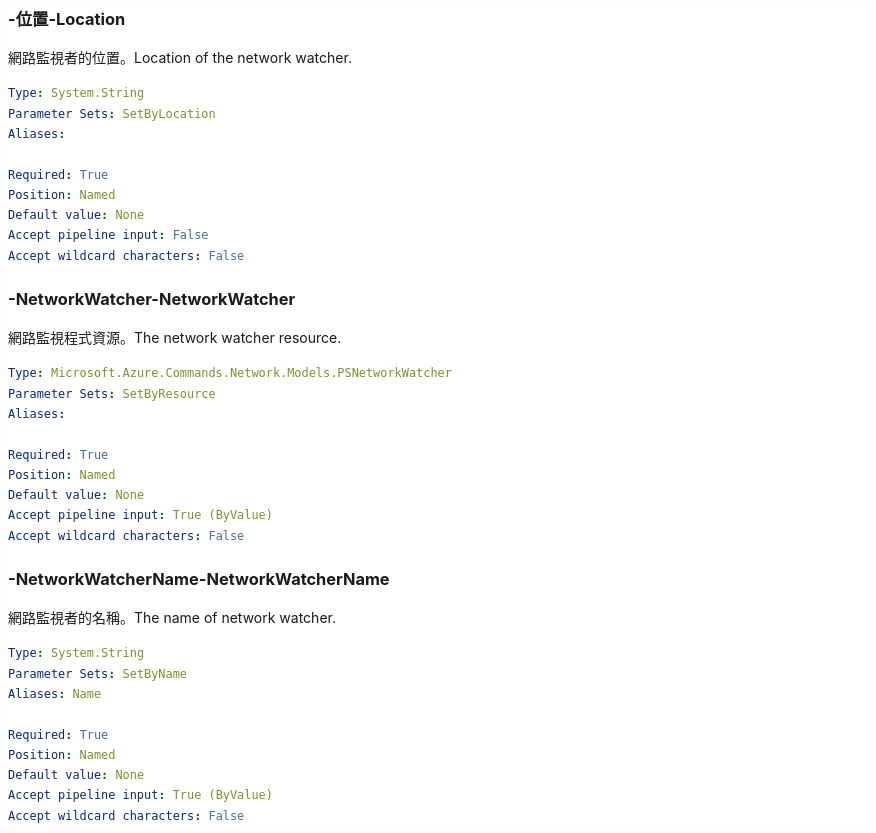 ### <span data-ttu-id="1c6b1-121">-位置</span><span class="sxs-lookup"><span data-stu-id="1c6b1-121">-Location</span></span>
<span data-ttu-id="1c6b1-122">網路監視者的位置。</span><span class="sxs-lookup"><span data-stu-id="1c6b1-122">Location of the network watcher.</span></span>

```yaml
Type: System.String
Parameter Sets: SetByLocation
Aliases:

Required: True
Position: Named
Default value: None
Accept pipeline input: False
Accept wildcard characters: False
```

### <span data-ttu-id="1c6b1-123">-NetworkWatcher</span><span class="sxs-lookup"><span data-stu-id="1c6b1-123">-NetworkWatcher</span></span>
<span data-ttu-id="1c6b1-124">網路監視程式資源。</span><span class="sxs-lookup"><span data-stu-id="1c6b1-124">The network watcher resource.</span></span>

```yaml
Type: Microsoft.Azure.Commands.Network.Models.PSNetworkWatcher
Parameter Sets: SetByResource
Aliases:

Required: True
Position: Named
Default value: None
Accept pipeline input: True (ByValue)
Accept wildcard characters: False
```

### <span data-ttu-id="1c6b1-125">-NetworkWatcherName</span><span class="sxs-lookup"><span data-stu-id="1c6b1-125">-NetworkWatcherName</span></span>
<span data-ttu-id="1c6b1-126">網路監視者的名稱。</span><span class="sxs-lookup"><span data-stu-id="1c6b1-126">The name of network watcher.</span></span>

```yaml
Type: System.String
Parameter Sets: SetByName
Aliases: Name

Required: True
Position: Named
Default value: None
Accept pipeline input: True (ByValue)
Accept wildcard characters: False
```
